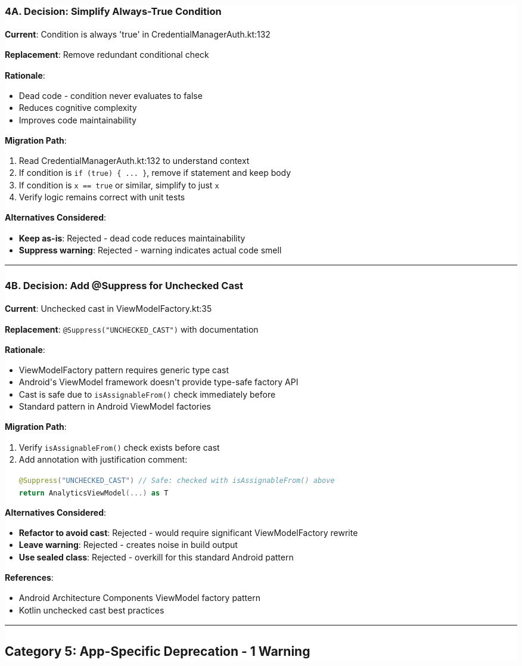 ### 4A. Decision: Simplify Always-True Condition

**Current**: Condition is always 'true' in CredentialManagerAuth.kt:132

**Replacement**: Remove redundant conditional check

**Rationale**:
- Dead code - condition never evaluates to false
- Reduces cognitive complexity
- Improves code maintainability

**Migration Path**:
1. Read CredentialManagerAuth.kt:132 to understand context
2. If condition is `if (true) { ... }`, remove if statement and keep body
3. If condition is `x == true` or similar, simplify to just `x`
4. Verify logic remains correct with unit tests

**Alternatives Considered**:
- **Keep as-is**: Rejected - dead code reduces maintainability
- **Suppress warning**: Rejected - warning indicates actual code smell

---

### 4B. Decision: Add @Suppress for Unchecked Cast

**Current**: Unchecked cast in ViewModelFactory.kt:35

**Replacement**: `@Suppress("UNCHECKED_CAST")` with documentation

**Rationale**:
- ViewModelFactory pattern requires generic type cast
- Android's ViewModel framework doesn't provide type-safe factory API
- Cast is safe due to `isAssignableFrom()` check immediately before
- Standard pattern in Android ViewModel factories

**Migration Path**:
1. Verify `isAssignableFrom()` check exists before cast
2. Add annotation with justification comment:
   ```kotlin
   @Suppress("UNCHECKED_CAST") // Safe: checked with isAssignableFrom() above
   return AnalyticsViewModel(...) as T
   ```

**Alternatives Considered**:
- **Refactor to avoid cast**: Rejected - would require significant ViewModelFactory rewrite
- **Leave warning**: Rejected - creates noise in build output
- **Use sealed class**: Rejected - overkill for this standard Android pattern

**References**:
- Android Architecture Components ViewModel factory pattern
- Kotlin unchecked cast best practices

---

## Category 5: App-Specific Deprecation - 1 Warning
